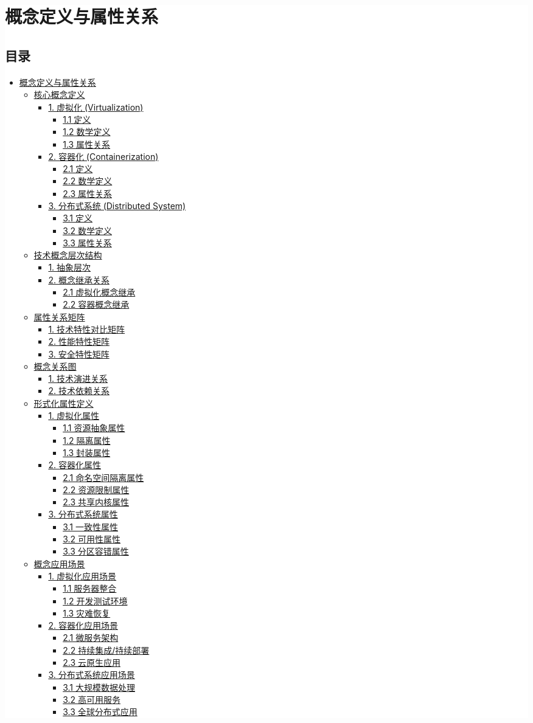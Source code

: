 # 概念定义与属性关系

## 目录

- [概念定义与属性关系](#概念定义与属性关系)
  - [核心概念定义](#核心概念定义)
    - [1. 虚拟化 (Virtualization)](#1-虚拟化-virtualization)
      - [1.1 定义](#11-定义)
      - [1.2 数学定义](#12-数学定义)
      - [1.3 属性关系](#13-属性关系)
    - [2. 容器化 (Containerization)](#2-容器化-containerization)
      - [2.1 定义](#21-定义)
      - [2.2 数学定义](#22-数学定义)
      - [2.3 属性关系](#23-属性关系)
    - [3. 分布式系统 (Distributed System)](#3-分布式系统-distributed-system)
      - [3.1 定义](#31-定义)
      - [3.2 数学定义](#32-数学定义)
      - [3.3 属性关系](#33-属性关系)
  - [技术概念层次结构](#技术概念层次结构)
    - [1. 抽象层次](#1-抽象层次)
    - [2. 概念继承关系](#2-概念继承关系)
      - [2.1 虚拟化概念继承](#21-虚拟化概念继承)
      - [2.2 容器概念继承](#22-容器概念继承)
  - [属性关系矩阵](#属性关系矩阵)
    - [1. 技术特性对比矩阵](#1-技术特性对比矩阵)
    - [2. 性能特性矩阵](#2-性能特性矩阵)
    - [3. 安全特性矩阵](#3-安全特性矩阵)
  - [概念关系图](#概念关系图)
    - [1. 技术演进关系](#1-技术演进关系)
    - [2. 技术依赖关系](#2-技术依赖关系)
  - [形式化属性定义](#形式化属性定义)
    - [1. 虚拟化属性](#1-虚拟化属性)
      - [1.1 资源抽象属性](#11-资源抽象属性)
      - [1.2 隔离属性](#12-隔离属性)
      - [1.3 封装属性](#13-封装属性)
    - [2. 容器化属性](#2-容器化属性)
      - [2.1 命名空间隔离属性](#21-命名空间隔离属性)
      - [2.2 资源限制属性](#22-资源限制属性)
      - [2.3 共享内核属性](#23-共享内核属性)
    - [3. 分布式系统属性](#3-分布式系统属性)
      - [3.1 一致性属性](#31-一致性属性)
      - [3.2 可用性属性](#32-可用性属性)
      - [3.3 分区容错属性](#33-分区容错属性)
  - [概念应用场景](#概念应用场景)
    - [1. 虚拟化应用场景](#1-虚拟化应用场景)
      - [1.1 服务器整合](#11-服务器整合)
      - [1.2 开发测试环境](#12-开发测试环境)
      - [1.3 灾难恢复](#13-灾难恢复)
    - [2. 容器化应用场景](#2-容器化应用场景)
      - [2.1 微服务架构](#21-微服务架构)
      - [2.2 持续集成/持续部署](#22-持续集成持续部署)
      - [2.3 云原生应用](#23-云原生应用)
    - [3. 分布式系统应用场景](#3-分布式系统应用场景)
      - [3.1 大规模数据处理](#31-大规模数据处理)
      - [3.2 高可用服务](#32-高可用服务)
      - [3.3 全球分布式应用](#33-全球分布式应用)
